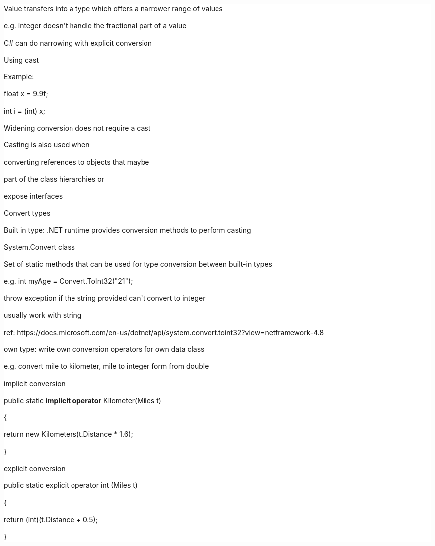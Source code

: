 Value transfers into a type which offers a narrower range of values

e.g. integer doesn&#39;t handle the fractional part of a value

C# can do narrowing with explicit conversion

Using cast

Example:

float x = 9.9f;

int i = (int) x;

Widening conversion does not require a cast

Casting is also used when

converting references to objects that maybe

part of the class hierarchies or

expose interfaces

Convert types

Built in type: .NET runtime provides conversion methods to perform casting

System.Convert class

Set of static methods that can be used for type conversion between built-in types

e.g. int myAge = Convert.ToInt32(&quot;21&quot;);

throw exception if the string provided can&#39;t convert to integer

usually work with string

ref: https://docs.microsoft.com/en-us/dotnet/api/system.convert.toint32?view=netframework-4.8

own type: write own conversion operators for own data class

e.g. convert mile to kilometer, mile to integer form from double

implicit conversion

public static **implicit operator** Kilometer(Miles t)

{

return new Kilometers(t.Distance \* 1.6);

}

explicit conversion

public static explicit operator int (Miles t)

{

return (int)(t.Distance + 0.5);

}


